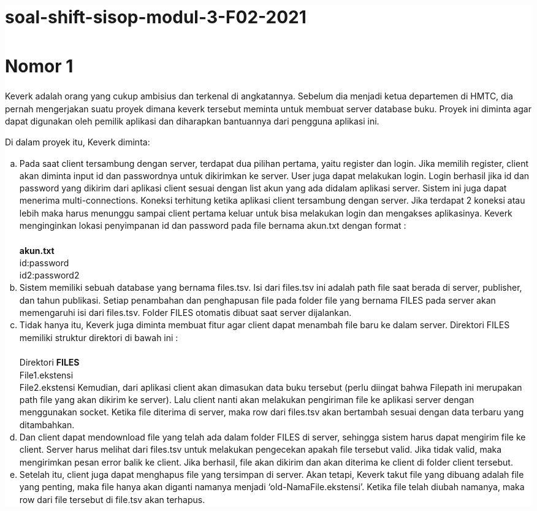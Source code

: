 # soal-shift-sisop-modul-3-F02-2021
# Nomor 1
Keverk adalah orang yang cukup ambisius dan terkenal di angkatannya. Sebelum dia menjadi ketua departemen di HMTC, dia pernah mengerjakan suatu proyek dimana keverk tersebut meminta untuk membuat server database buku. Proyek ini diminta agar dapat digunakan oleh pemilik aplikasi dan diharapkan bantuannya dari pengguna aplikasi ini. 

Di dalam proyek itu, Keverk diminta:
<ol type="a">
  <li>Pada saat client tersambung dengan server, terdapat dua pilihan pertama, yaitu register dan login. Jika memilih register, client akan diminta input id dan passwordnya untuk dikirimkan ke server. User juga dapat melakukan login. Login berhasil jika id dan password yang dikirim dari aplikasi client sesuai dengan list akun yang ada didalam aplikasi server. Sistem ini juga dapat menerima multi-connections. Koneksi terhitung ketika aplikasi client tersambung dengan server. Jika terdapat 2 koneksi atau lebih maka harus menunggu sampai client pertama keluar untuk bisa melakukan login dan mengakses aplikasinya. Keverk menginginkan lokasi penyimpanan id dan password pada file bernama akun.txt dengan format :<br><br>
    <b>akun.txt</b><br>
    id:password<br>
    id2:password2
  </li>
  <li>Sistem memiliki sebuah database yang bernama files.tsv. Isi dari files.tsv ini adalah path file saat berada di server, publisher, dan tahun publikasi. Setiap penambahan dan penghapusan file pada folder file yang bernama  FILES pada server akan memengaruhi isi dari files.tsv. Folder FILES otomatis dibuat saat server dijalankan. </li>
  <li>
    Tidak hanya itu, Keverk juga diminta membuat fitur agar client dapat menambah file baru ke dalam server. Direktori FILES memiliki struktur direktori di bawah ini : 
    <br><br>
    Direktori <b>FILES</b><br>
    File1.ekstensi<br>
    File2.ekstensi
    Kemudian, dari aplikasi client akan dimasukan data buku tersebut (perlu diingat bahwa Filepath ini merupakan path file yang akan dikirim ke server). Lalu client nanti akan       melakukan pengiriman file ke aplikasi server dengan menggunakan socket. Ketika file diterima di server, maka row dari files.tsv akan bertambah sesuai dengan data terbaru         yang ditambahkan.
  </li>
  <li>
    Dan client dapat mendownload file yang telah ada dalam folder FILES di server, sehingga sistem harus dapat mengirim file ke client. Server harus melihat dari files.tsv untuk     melakukan pengecekan apakah file tersebut valid. Jika tidak valid, maka mengirimkan pesan error balik ke client. Jika berhasil, file akan dikirim dan akan diterima ke client     di folder client tersebut.
  </li>
  <li>
    Setelah itu, client juga dapat menghapus file yang tersimpan di server. Akan tetapi, Keverk takut file yang dibuang adalah file yang penting, maka file hanya akan diganti       namanya menjadi ‘old-NamaFile.ekstensi’. Ketika file telah diubah namanya, maka row dari file tersebut di file.tsv akan terhapus.
